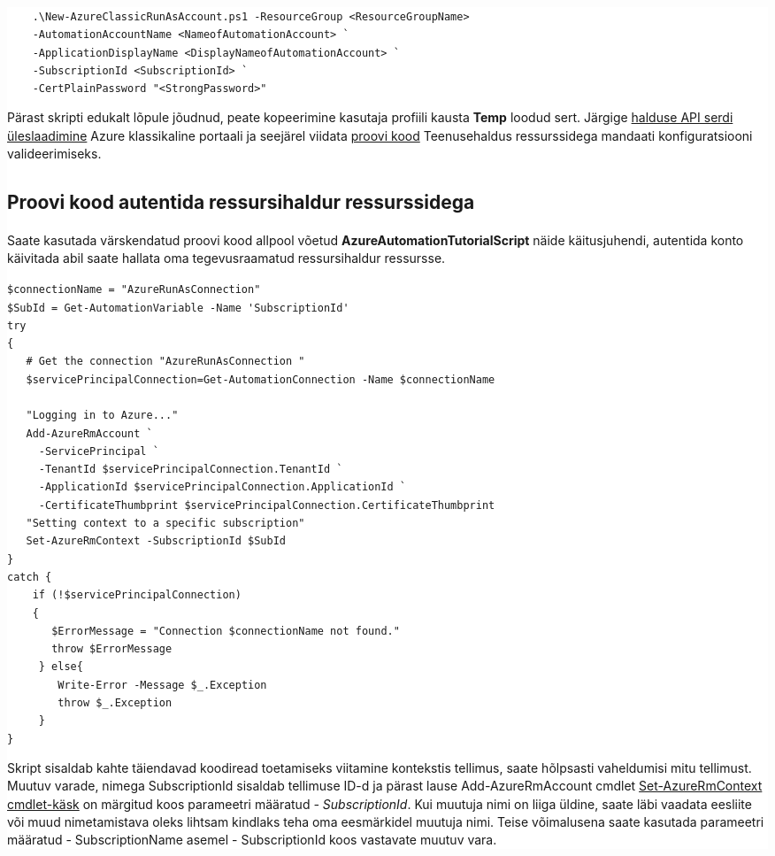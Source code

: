         .\New-AzureClassicRunAsAccount.ps1 -ResourceGroup <ResourceGroupName>
        -AutomationAccountName <NameofAutomationAccount> `
        -ApplicationDisplayName <DisplayNameofAutomationAccount> `
        -SubscriptionId <SubscriptionId> `
        -CertPlainPassword "<StrongPassword>"

Pärast skripti edukalt lõpule jõudnud, peate kopeerimine kasutaja profiili kausta **Temp** loodud sert.  Järgige [halduse API serdi üleslaadimine](../azure-api-management-certs.md) Azure klassikaline portaali ja seejärel viidata [proovi kood](#sample-code-to-authenticate-with-service-management-resources) Teenusehaldus ressurssidega mandaati konfiguratsiooni valideerimiseks.

## <a name="sample-code-to-authenticate-with-resource-manager-resources"></a>Proovi kood autentida ressursihaldur ressurssidega

Saate kasutada värskendatud proovi kood allpool võetud **AzureAutomationTutorialScript** näide käitusjuhendi, autentida konto käivitada abil saate hallata oma tegevusraamatud ressursihaldur ressursse.   

    $connectionName = "AzureRunAsConnection"
    $SubId = Get-AutomationVariable -Name 'SubscriptionId'
    try
    {
       # Get the connection "AzureRunAsConnection "
       $servicePrincipalConnection=Get-AutomationConnection -Name $connectionName         

       "Logging in to Azure..."
       Add-AzureRmAccount `
         -ServicePrincipal `
         -TenantId $servicePrincipalConnection.TenantId `
         -ApplicationId $servicePrincipalConnection.ApplicationId `
         -CertificateThumbprint $servicePrincipalConnection.CertificateThumbprint
       "Setting context to a specific subscription"  
       Set-AzureRmContext -SubscriptionId $SubId             
    }
    catch {
        if (!$servicePrincipalConnection)
        {
           $ErrorMessage = "Connection $connectionName not found."
           throw $ErrorMessage
         } else{
            Write-Error -Message $_.Exception
            throw $_.Exception
         }
    }


Skript sisaldab kahte täiendavad koodiread toetamiseks viitamine kontekstis tellimus, saate hõlpsasti vaheldumisi mitu tellimust. Muutuv varade, nimega SubscriptionId sisaldab tellimuse ID-d ja pärast lause Add-AzureRmAccount cmdlet [Set-AzureRmContext cmdlet-käsk](https://msdn.microsoft.com/library/mt619263.aspx) on märgitud koos parameetri määratud *- SubscriptionId*. Kui muutuja nimi on liiga üldine, saate läbi vaadata eesliite või muud nimetamistava oleks lihtsam kindlaks teha oma eesmärkidel muutuja nimi. Teise võimalusena saate kasutada parameetri määratud - SubscriptionName asemel - SubscriptionId koos vastavate muutuv vara.  
